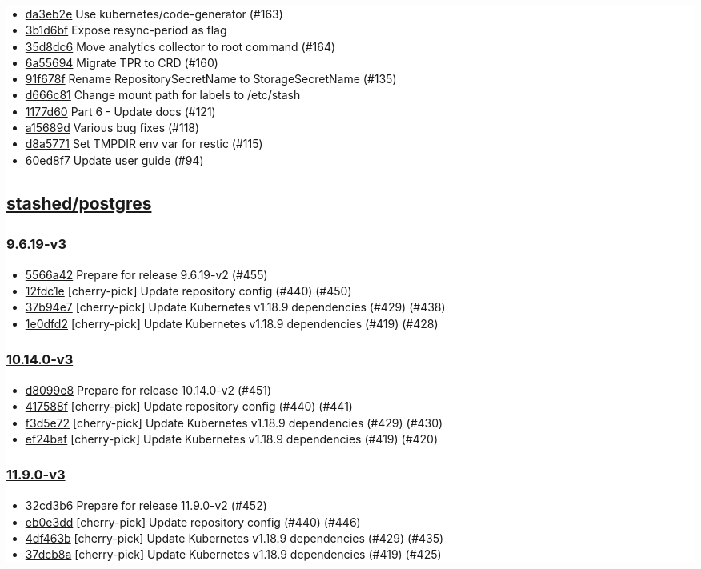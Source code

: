 - [da3eb2e](https://github.com/stashed/percona-xtradb/commit/da3eb2e) Use kubernetes/code-generator (#163)
- [3b1d6bf](https://github.com/stashed/percona-xtradb/commit/3b1d6bf) Expose resync-period as flag
- [35d8dc6](https://github.com/stashed/percona-xtradb/commit/35d8dc6) Move analytics collector to root command (#164)
- [6a55694](https://github.com/stashed/percona-xtradb/commit/6a55694) Migrate TPR to CRD (#160)
- [91f678f](https://github.com/stashed/percona-xtradb/commit/91f678f) Rename RepositorySecretName to StorageSecretName (#135)
- [d666c81](https://github.com/stashed/percona-xtradb/commit/d666c81) Change mount path for labels to /etc/stash
- [1177d60](https://github.com/stashed/percona-xtradb/commit/1177d60) Part 6 - Update docs (#121)
- [a15689d](https://github.com/stashed/percona-xtradb/commit/a15689d) Various bug fixes (#118)
- [d8a5771](https://github.com/stashed/percona-xtradb/commit/d8a5771) Set TMPDIR env var for restic (#115)
- [60ed8f7](https://github.com/stashed/percona-xtradb/commit/60ed8f7) Update user guide (#94)



## [stashed/postgres](https://github.com/stashed/postgres)

### [9.6.19-v3](https://github.com/stashed/postgres/releases/tag/9.6.19-v3)

- [5566a42](https://github.com/stashed/postgres/commit/5566a42) Prepare for release 9.6.19-v2 (#455)
- [12fdc1e](https://github.com/stashed/postgres/commit/12fdc1e) [cherry-pick] Update repository config (#440) (#450)
- [37b94e7](https://github.com/stashed/postgres/commit/37b94e7) [cherry-pick] Update Kubernetes v1.18.9 dependencies (#429) (#438)
- [1e0dfd2](https://github.com/stashed/postgres/commit/1e0dfd2) [cherry-pick] Update Kubernetes v1.18.9 dependencies (#419) (#428)


### [10.14.0-v3](https://github.com/stashed/postgres/releases/tag/10.14.0-v3)

- [d8099e8](https://github.com/stashed/postgres/commit/d8099e8) Prepare for release 10.14.0-v2 (#451)
- [417588f](https://github.com/stashed/postgres/commit/417588f) [cherry-pick] Update repository config (#440) (#441)
- [f3d5e72](https://github.com/stashed/postgres/commit/f3d5e72) [cherry-pick] Update Kubernetes v1.18.9 dependencies (#429) (#430)
- [ef24baf](https://github.com/stashed/postgres/commit/ef24baf) [cherry-pick] Update Kubernetes v1.18.9 dependencies (#419) (#420)


### [11.9.0-v3](https://github.com/stashed/postgres/releases/tag/11.9.0-v3)

- [32cd3b6](https://github.com/stashed/postgres/commit/32cd3b6) Prepare for release 11.9.0-v2 (#452)
- [eb0e3dd](https://github.com/stashed/postgres/commit/eb0e3dd) [cherry-pick] Update repository config (#440) (#446)
- [4df463b](https://github.com/stashed/postgres/commit/4df463b) [cherry-pick] Update Kubernetes v1.18.9 dependencies (#429) (#435)
- [37dcb8a](https://github.com/stashed/postgres/commit/37dcb8a) [cherry-pick] Update Kubernetes v1.18.9 dependencies (#419) (#425)
